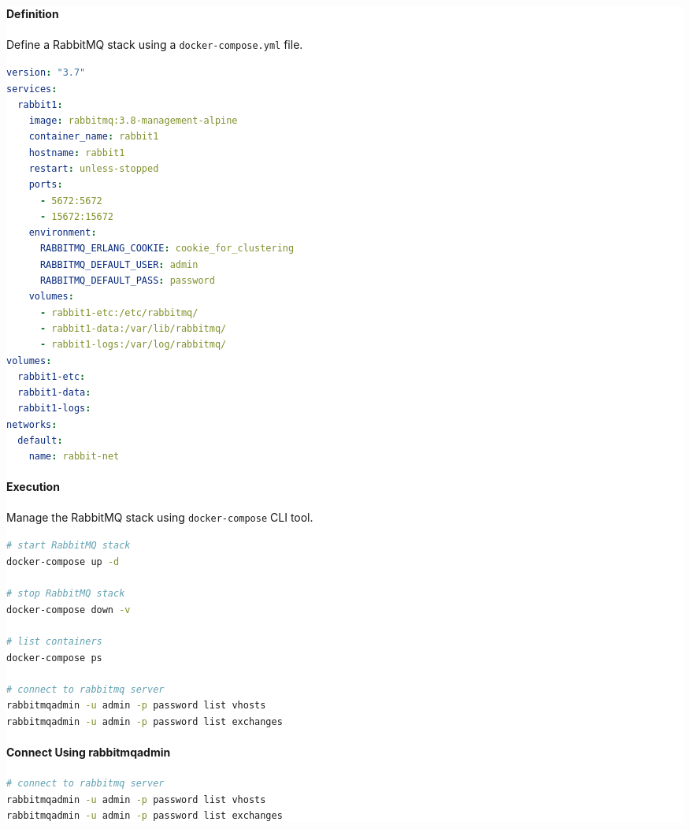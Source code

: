 #### Definition

Define a RabbitMQ stack using a `docker-compose.yml` file.

```yaml
version: "3.7"
services:
  rabbit1:
    image: rabbitmq:3.8-management-alpine
    container_name: rabbit1
    hostname: rabbit1
    restart: unless-stopped
    ports:
      - 5672:5672
      - 15672:15672
    environment:
      RABBITMQ_ERLANG_COOKIE: cookie_for_clustering
      RABBITMQ_DEFAULT_USER: admin
      RABBITMQ_DEFAULT_PASS: password
    volumes:
      - rabbit1-etc:/etc/rabbitmq/
      - rabbit1-data:/var/lib/rabbitmq/
      - rabbit1-logs:/var/log/rabbitmq/
volumes:
  rabbit1-etc:
  rabbit1-data:
  rabbit1-logs:
networks:
  default:
    name: rabbit-net
```

#### Execution

Manage the RabbitMQ stack using `docker-compose` CLI tool.

```bash
# start RabbitMQ stack
docker-compose up -d

# stop RabbitMQ stack
docker-compose down -v

# list containers
docker-compose ps

# connect to rabbitmq server
rabbitmqadmin -u admin -p password list vhosts
rabbitmqadmin -u admin -p password list exchanges
```

#### Connect Using rabbitmqadmin

```bash
# connect to rabbitmq server
rabbitmqadmin -u admin -p password list vhosts
rabbitmqadmin -u admin -p password list exchanges
```
